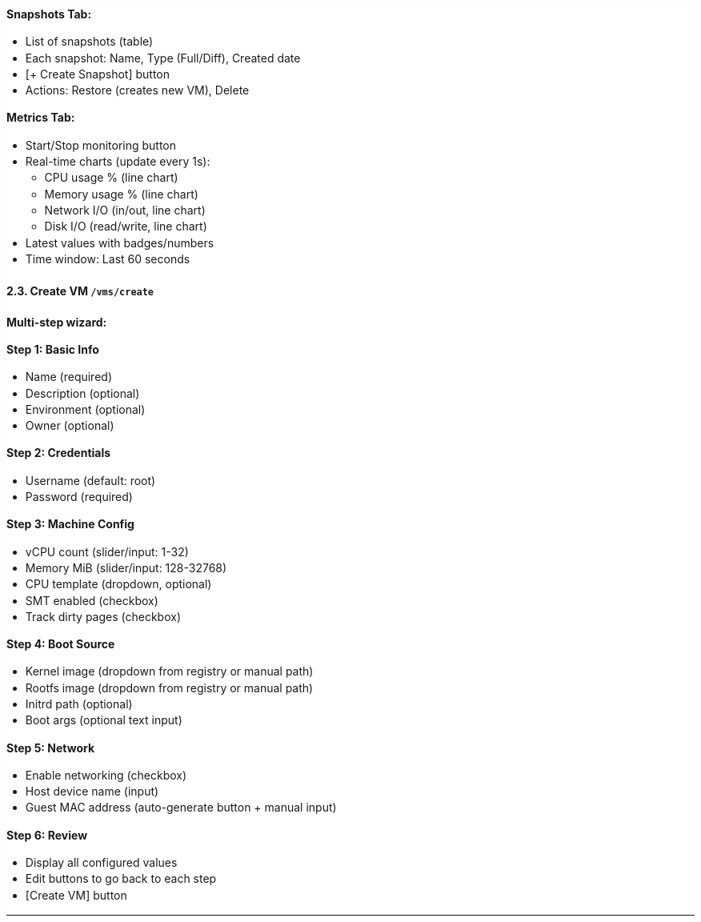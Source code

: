 **Snapshots Tab:**
- List of snapshots (table)
- Each snapshot: Name, Type (Full/Diff), Created date
- [+ Create Snapshot] button
- Actions: Restore (creates new VM), Delete

**Metrics Tab:**
- Start/Stop monitoring button
- Real-time charts (update every 1s):
  - CPU usage % (line chart)
  - Memory usage % (line chart)
  - Network I/O (in/out, line chart)
  - Disk I/O (read/write, line chart)
- Latest values with badges/numbers
- Time window: Last 60 seconds

#### 2.3. Create VM `/vms/create`

**Multi-step wizard:**

**Step 1: Basic Info**
- Name (required)
- Description (optional)
- Environment (optional)
- Owner (optional)

**Step 2: Credentials**
- Username (default: root)
- Password (required)

**Step 3: Machine Config**
- vCPU count (slider/input: 1-32)
- Memory MiB (slider/input: 128-32768)
- CPU template (dropdown, optional)
- SMT enabled (checkbox)
- Track dirty pages (checkbox)

**Step 4: Boot Source**
- Kernel image (dropdown from registry or manual path)
- Rootfs image (dropdown from registry or manual path)
- Initrd path (optional)
- Boot args (optional text input)

**Step 5: Network**
- Enable networking (checkbox)
- Host device name (input)
- Guest MAC address (auto-generate button + manual input)

**Step 6: Review**
- Display all configured values
- Edit buttons to go back to each step
- [Create VM] button

---
